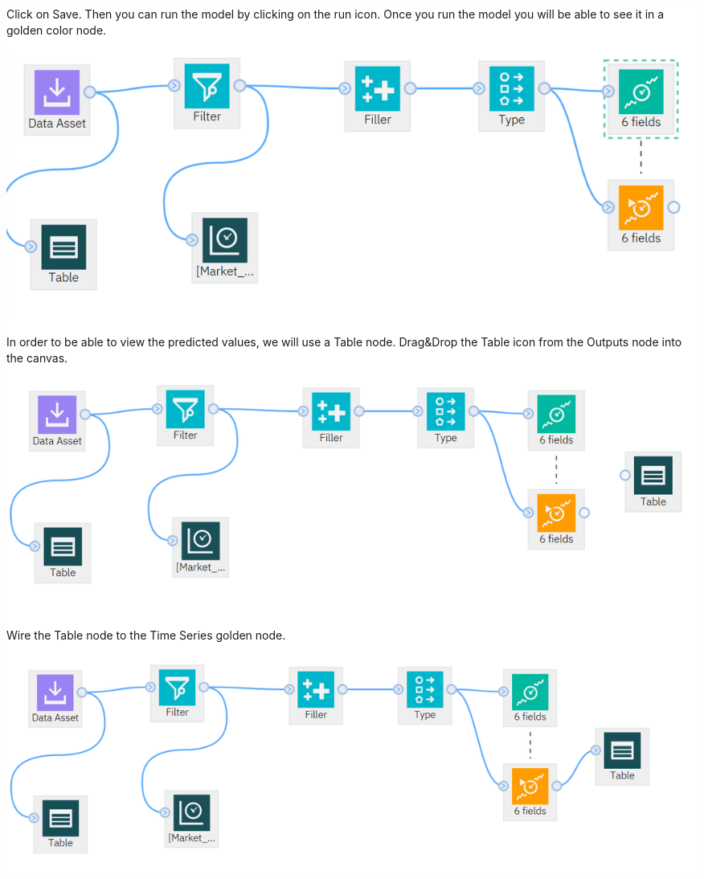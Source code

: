Click on Save.
Then you can run the model by clicking on the run icon.
Once you run the model you will be able to see it in a golden color node.

![](assets/TS-65f076fd.png)

In order to be able to view the predicted values, we will use a Table node.
Drag&Drop the Table icon from the Outputs node into the canvas.

![](assets/TS-dcd3749c.png)

Wire the Table node to the Time Series golden node.

![](assets/TS-05f11df1.png)
